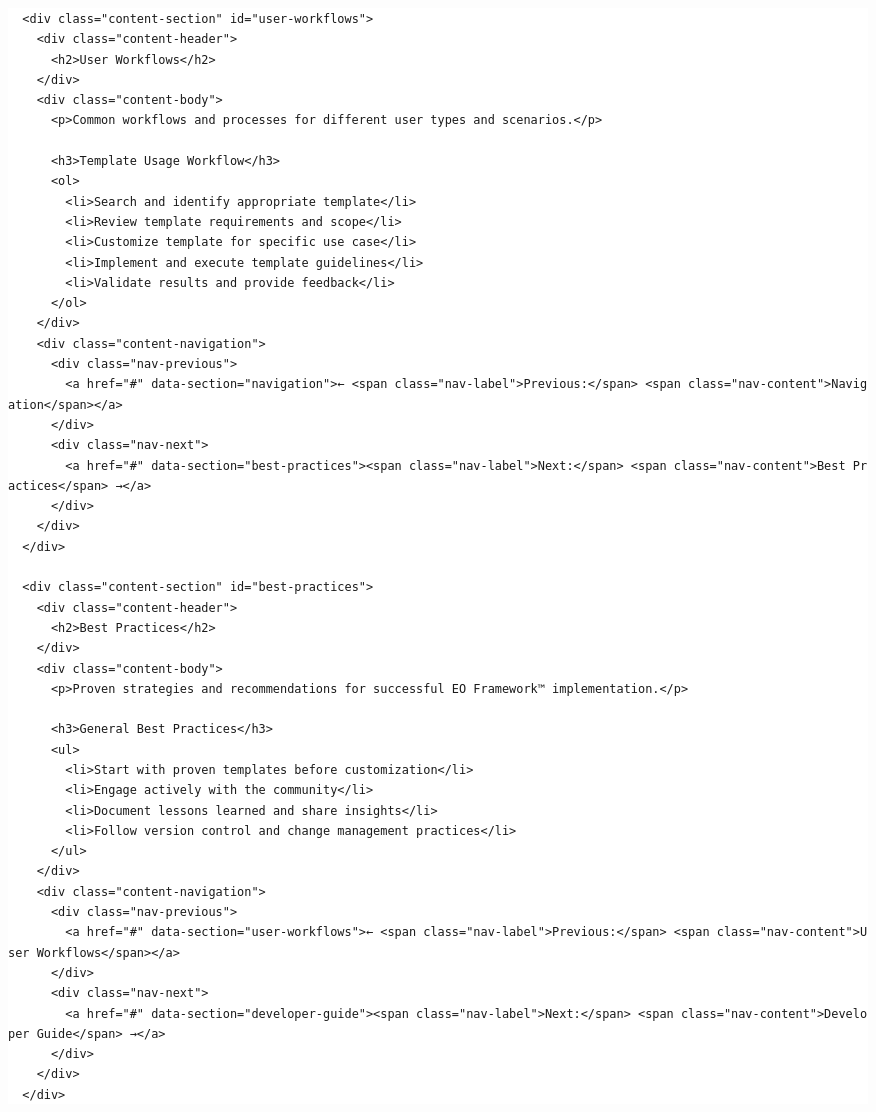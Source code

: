       <div class="content-section" id="user-workflows">
        <div class="content-header">
          <h2>User Workflows</h2>
        </div>
        <div class="content-body">
          <p>Common workflows and processes for different user types and scenarios.</p>
          
          <h3>Template Usage Workflow</h3>
          <ol>
            <li>Search and identify appropriate template</li>
            <li>Review template requirements and scope</li>
            <li>Customize template for specific use case</li>
            <li>Implement and execute template guidelines</li>
            <li>Validate results and provide feedback</li>
          </ol>
        </div>
        <div class="content-navigation">
          <div class="nav-previous">
            <a href="#" data-section="navigation">← <span class="nav-label">Previous:</span> <span class="nav-content">Navigation</span></a>
          </div>
          <div class="nav-next">
            <a href="#" data-section="best-practices"><span class="nav-label">Next:</span> <span class="nav-content">Best Practices</span> →</a>
          </div>
        </div>
      </div>
      
      <div class="content-section" id="best-practices">
        <div class="content-header">
          <h2>Best Practices</h2>
        </div>
        <div class="content-body">
          <p>Proven strategies and recommendations for successful EO Framework™ implementation.</p>
          
          <h3>General Best Practices</h3>
          <ul>
            <li>Start with proven templates before customization</li>
            <li>Engage actively with the community</li>
            <li>Document lessons learned and share insights</li>
            <li>Follow version control and change management practices</li>
          </ul>
        </div>
        <div class="content-navigation">
          <div class="nav-previous">
            <a href="#" data-section="user-workflows">← <span class="nav-label">Previous:</span> <span class="nav-content">User Workflows</span></a>
          </div>
          <div class="nav-next">
            <a href="#" data-section="developer-guide"><span class="nav-label">Next:</span> <span class="nav-content">Developer Guide</span> →</a>
          </div>
        </div>
      </div>
      